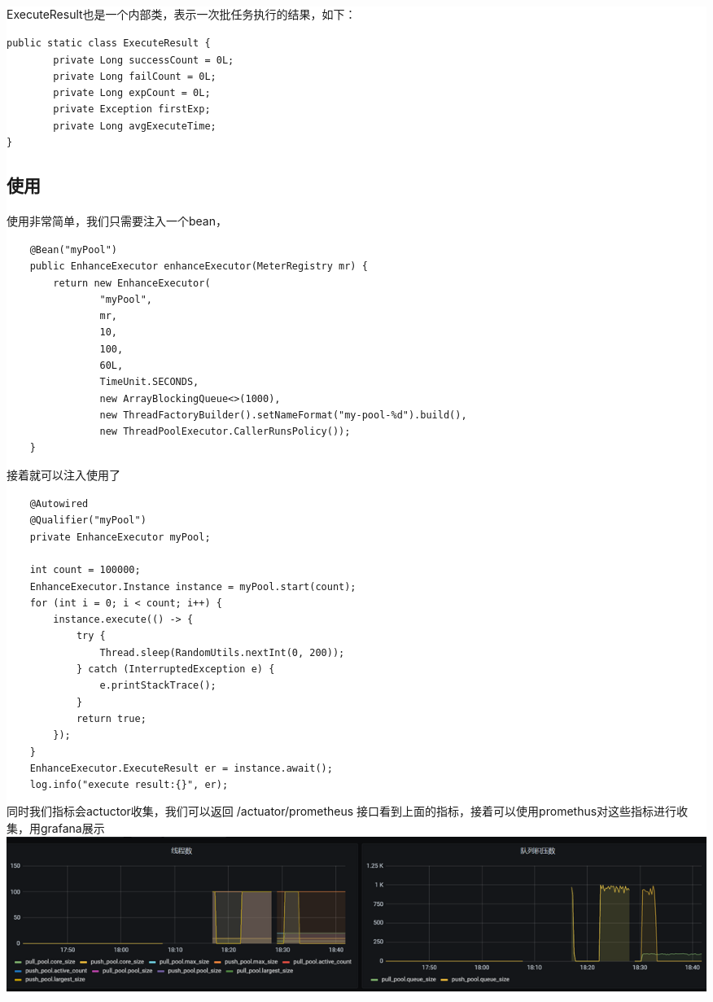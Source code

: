 ```
```

ExecuteResult也是一个内部类，表示一次批任务执行的结果，如下：   
```
public static class ExecuteResult {
		private Long successCount = 0L;
		private Long failCount = 0L;
		private Long expCount = 0L;
		private Exception firstExp;
		private Long avgExecuteTime;
}
```

## 使用    
使用非常简单，我们只需要注入一个bean，
```
	@Bean("myPool")
	public EnhanceExecutor enhanceExecutor(MeterRegistry mr) {
		return new EnhanceExecutor(
				"myPool",
				mr,
				10,
				100,
				60L,
				TimeUnit.SECONDS,
				new ArrayBlockingQueue<>(1000),
				new ThreadFactoryBuilder().setNameFormat("my-pool-%d").build(),
				new ThreadPoolExecutor.CallerRunsPolicy());
	}
```
接着就可以注入使用了
```
    @Autowired
    @Qualifier("myPool")
    private EnhanceExecutor myPool;

    int count = 100000;
    EnhanceExecutor.Instance instance = myPool.start(count);
	for (int i = 0; i < count; i++) {
		instance.execute(() -> {
			try {
				Thread.sleep(RandomUtils.nextInt(0, 200));
			} catch (InterruptedException e) {
				e.printStackTrace();
			}
			return true;
		});
	}
	EnhanceExecutor.ExecuteResult er = instance.await();
	log.info("execute result:{}", er);
```

同时我们指标会actuctor收集，我们可以返回 /actuator/prometheus 接口看到上面的指标，接着可以使用promethus对这些指标进行收集，用grafana展示    
![image](https://github.com/jmilktea/jtea/blob/master/%E4%B8%AD%E9%97%B4%E4%BB%B6/images/enhance-executor1.png)


